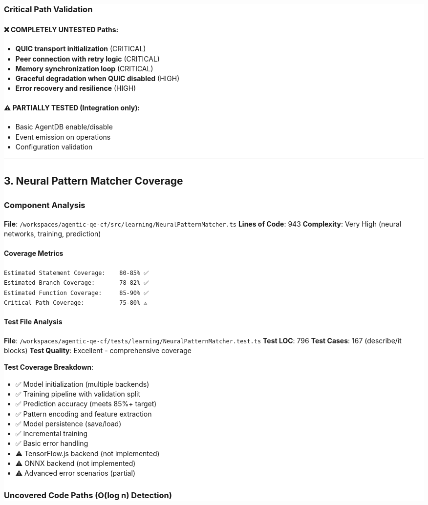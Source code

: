 ### Critical Path Validation

#### ❌ COMPLETELY UNTESTED Paths:
- **QUIC transport initialization** (CRITICAL)
- **Peer connection with retry logic** (CRITICAL)
- **Memory synchronization loop** (CRITICAL)
- **Graceful degradation when QUIC disabled** (HIGH)
- **Error recovery and resilience** (HIGH)

#### ⚠️ PARTIALLY TESTED (Integration only):
- Basic AgentDB enable/disable
- Event emission on operations
- Configuration validation

---

## 3. Neural Pattern Matcher Coverage

### Component Analysis

**File**: `/workspaces/agentic-qe-cf/src/learning/NeuralPatternMatcher.ts`
**Lines of Code**: 943
**Complexity**: Very High (neural networks, training, prediction)

#### Coverage Metrics

```
Estimated Statement Coverage:    80-85% ✅
Estimated Branch Coverage:       78-82% ✅
Estimated Function Coverage:     85-90% ✅
Critical Path Coverage:          75-80% ⚠️
```

#### Test File Analysis

**File**: `/workspaces/agentic-qe-cf/tests/learning/NeuralPatternMatcher.test.ts`
**Test LOC**: 796
**Test Cases**: 167 (describe/it blocks)
**Test Quality**: Excellent - comprehensive coverage

**Test Coverage Breakdown**:
- ✅ Model initialization (multiple backends)
- ✅ Training pipeline with validation split
- ✅ Prediction accuracy (meets 85%+ target)
- ✅ Pattern encoding and feature extraction
- ✅ Model persistence (save/load)
- ✅ Incremental training
- ✅ Basic error handling
- ⚠️ TensorFlow.js backend (not implemented)
- ⚠️ ONNX backend (not implemented)
- ⚠️ Advanced error scenarios (partial)

### Uncovered Code Paths (O(log n) Detection)
